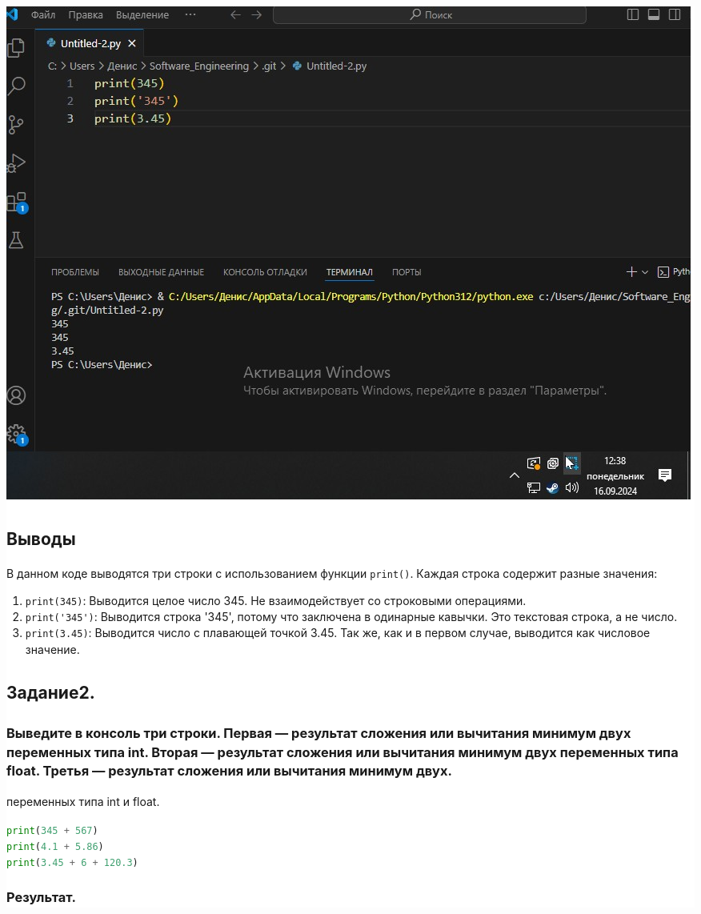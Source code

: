 ![Задание1](https://github.com/Asappich/main/blob/Tema2/pic/z1.jpg)
## Выводы
В данном коде выводятся три строки с использованием функции `print()`. Каждая строка содержит разные значения:
1. `print(345)`: Выводится целое число 345. Не взаимодействует со строковыми операциями.
2. `print('345')`: Выводится строка '345', потому что заключена в одинарные кавычки. Это текстовая строка, а не число.
3. `print(3.45)`: Выводится число с плавающей точкой 3.45. Так же, как и в первом случае, выводится как числовое значение.

## Задание2.
### Выведите в консоль три строки. Первая — результат сложения или вычитания минимум двух переменных типа int. Вторая — результат сложения или вычитания минимум двух переменных типа float. Третья — результат сложения или вычитания минимум двух.
переменных типа int и float.
```python
print(345 + 567)
print(4.1 + 5.86)
print(3.45 + 6 + 120.3)
```
### Результат.